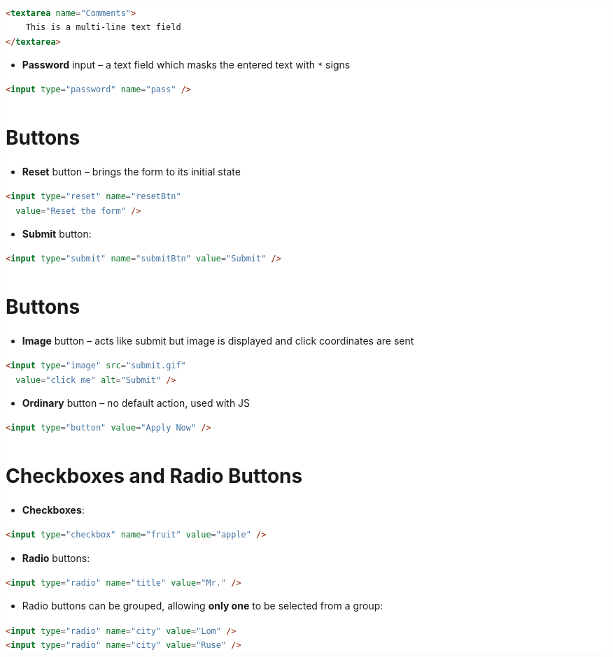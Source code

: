 ```html
<textarea name="Comments">
    This is a multi-line text field
</textarea>
```
- **Password** input – a text field which masks the entered text with `*` signs

```html
<input type="password" name="pass" />
```



# <a id="button"></a>Buttons
- **Reset** button – brings the form to its initial state

```html
<input type="reset" name="resetBtn"
  value="Reset the form" />
```
- **Submit** button:

```html
<input type="submit" name="submitBtn" value="Submit" />
```

# <a id="button"></a>Buttons
- **Image** button – acts like submit but image is displayed and click coordinates are sent

```html
<input type="image" src="submit.gif"
  value="click me" alt="Submit" />
```
- **Ordinary** button – no default action, used with JS

```html
<input type="button" value="Apply Now" />
```


# <a id="checkbox"></a>Checkboxes and Radio Buttons
- **Checkboxes**:
```html
<input type="checkbox" name="fruit" value="apple" />
```
- **Radio** buttons:
```html
<input type="radio" name="title" value="Mr." />
```
- Radio buttons can be grouped, allowing **only one** to be selected from a group:
```html
<input type="radio" name="city" value="Lom" />
<input type="radio" name="city" value="Ruse" />
```
